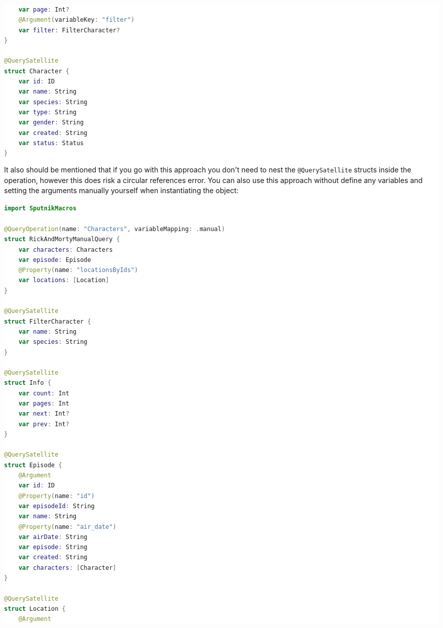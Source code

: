 ```swift
    var page: Int?
    @Argument(variableKey: "filter")
    var filter: FilterCharacter?
}

@QuerySatellite
struct Character {
    var id: ID
    var name: String
    var species: String
    var type: String
    var gender: String
    var created: String
    var status: Status
}
```

It also should be mentioned that if you go with this approach you don't need to nest the `@QuerySatellite` structs inside the operation, however this does risk a circular references error. You can also use this approach without define any variables and setting the arguments manually yourself when instantiating the object:

```swift
import SputnikMacros

@QueryOperation(name: "Characters", variableMapping: .manual)
struct RickAndMortyManualQuery {
    var characters: Characters
    var episode: Episode
    @Property(name: "locationsByIds")
    var locations: [Location]
}

@QuerySatellite
struct FilterCharacter {
    var name: String
    var species: String
}

@QuerySatellite
struct Info {
    var count: Int
    var pages: Int
    var next: Int?
    var prev: Int?
}

@QuerySatellite
struct Episode {
    @Argument
    var id: ID
    @Property(name: "id")
    var episodeId: String
    var name: String
    @Property(name: "air_date")
    var airDate: String
    var episode: String
    var created: String
    var characters: [Character]
}

@QuerySatellite
struct Location {
    @Argument
```
